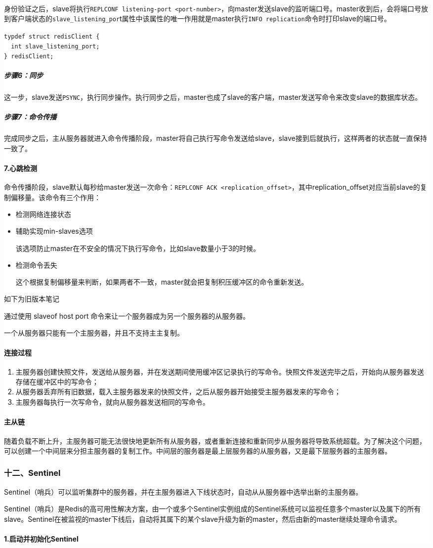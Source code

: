 身份验证之后，slave将执行`REPLCONF listening-port <port-number>`，向master发送slave的监听端口号。master收到后，会将端口号放到客户端状态的`slave_listening_por`t属性中该属性的唯一作用就是master执行`INFO replication`命令时打印slave的端口号。

```
typdef struct redisClient {
  int slave_listening_port;
} redisClient;
```

##### 步骤6：同步

这一步，slave发送`PSYNC`，执行同步操作。执行同步之后，master也成了slave的客户端，master发送写命令来改变slave的数据库状态。

##### 步骤7：命令传播

完成同步之后，主从服务器就进入命令传播阶段，master将自己执行写命令发送给slave，slave接到后就执行，这样两者的状态就一直保持一致了。

#### 7.心跳检测

命令传播阶段，slave默认每秒给master发送一次命令：`REPLCONF ACK <replication_offset>`，其中replication_offset对应当前slave的复制偏移量。该命令有三个作用：

- 检测网络连接状态

- 辅助实现min-slaves选项

  该选项防止master在不安全的情况下执行写命令，比如slave数量小于3的时候。

- 检测命令丢失

  这个根据复制偏移量来判断，如果两者不一致，master就会把复制积压缓冲区的命令重新发送。



如下为旧版本笔记

通过使用 slaveof host port 命令来让一个服务器成为另一个服务器的从服务器。

一个从服务器只能有一个主服务器，并且不支持主主复制。

#### 连接过程

1. 主服务器创建快照文件，发送给从服务器，并在发送期间使用缓冲区记录执行的写命令。快照文件发送完毕之后，开始向从服务器发送存储在缓冲区中的写命令；
2. 从服务器丢弃所有旧数据，载入主服务器发来的快照文件，之后从服务器开始接受主服务器发来的写命令；
3. 主服务器每执行一次写命令，就向从服务器发送相同的写命令。

#### 主从链

随着负载不断上升，主服务器可能无法很快地更新所有从服务器，或者重新连接和重新同步从服务器将导致系统超载。为了解决这个问题，可以创建一个中间层来分担主服务器的复制工作。中间层的服务器是最上层服务器的从服务器，又是最下层服务器的主服务器。

### 十二、Sentinel

Sentinel（哨兵）可以监听集群中的服务器，并在主服务器进入下线状态时，自动从从服务器中选举出新的主服务器。

Sentinel（哨兵）是Redis的高可用性解决方案，由一个或多个Sentinel实例组成的Sentinel系统可以监视任意多个master以及属下的所有slave。Sentinel在被监视的master下线后，自动将其属下的某个slave升级为新的master，然后由新的master继续处理命令请求。

#### 1.启动并初始化Sentinel
